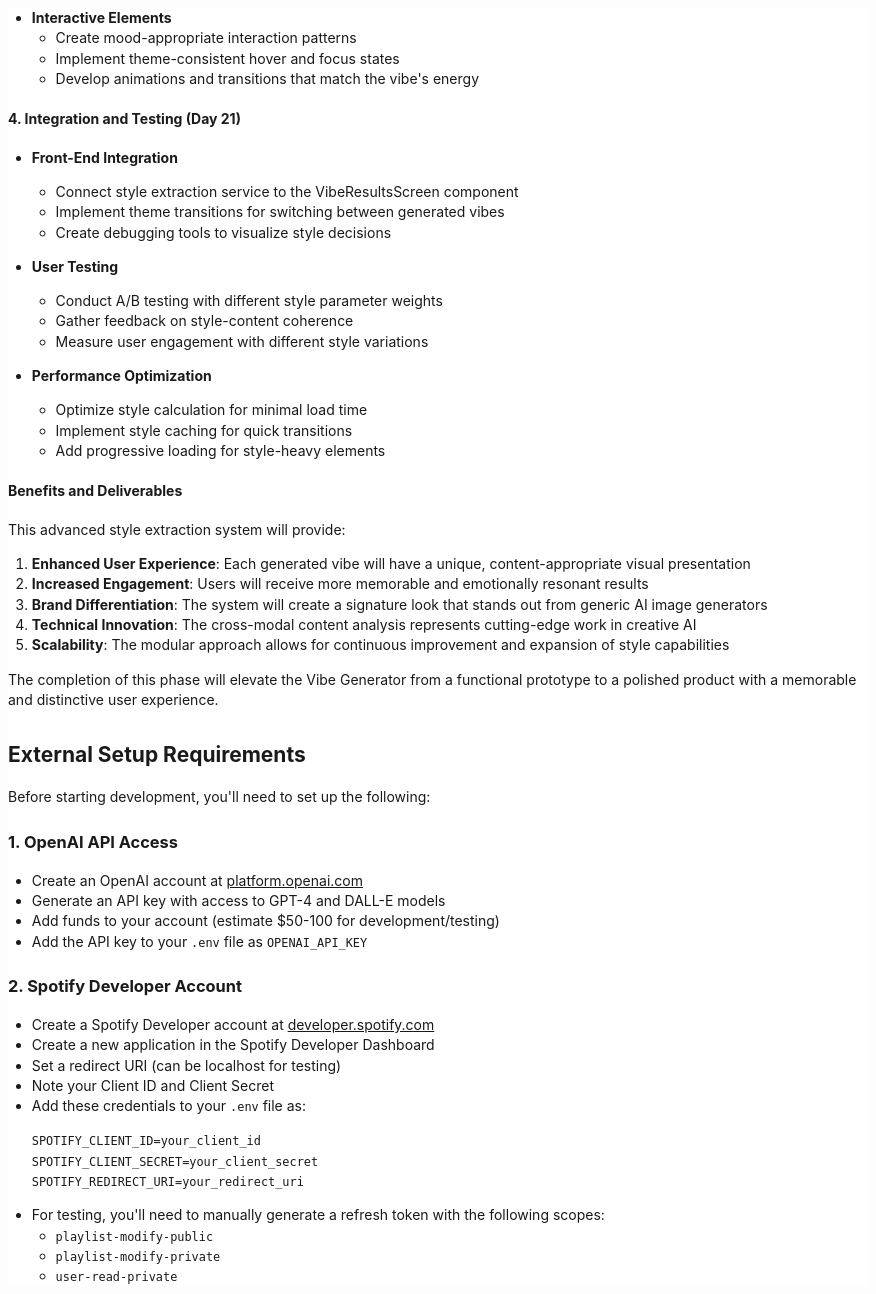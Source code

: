    - **Interactive Elements**
     - Create mood-appropriate interaction patterns
     - Implement theme-consistent hover and focus states
     - Develop animations and transitions that match the vibe's energy

#### 4. **Integration and Testing (Day 21)**

   - **Front-End Integration**
     - Connect style extraction service to the VibeResultsScreen component
     - Implement theme transitions for switching between generated vibes
     - Create debugging tools to visualize style decisions
   
   - **User Testing**
     - Conduct A/B testing with different style parameter weights
     - Gather feedback on style-content coherence
     - Measure user engagement with different style variations
   
   - **Performance Optimization**
     - Optimize style calculation for minimal load time
     - Implement style caching for quick transitions
     - Add progressive loading for style-heavy elements

#### Benefits and Deliverables

This advanced style extraction system will provide:

1. **Enhanced User Experience**: Each generated vibe will have a unique, content-appropriate visual presentation
2. **Increased Engagement**: Users will receive more memorable and emotionally resonant results
3. **Brand Differentiation**: The system will create a signature look that stands out from generic AI image generators
4. **Technical Innovation**: The cross-modal content analysis represents cutting-edge work in creative AI
5. **Scalability**: The modular approach allows for continuous improvement and expansion of style capabilities

The completion of this phase will elevate the Vibe Generator from a functional prototype to a polished product with a memorable and distinctive user experience.

## External Setup Requirements

Before starting development, you'll need to set up the following:

### 1. OpenAI API Access
- Create an OpenAI account at [platform.openai.com](https://platform.openai.com/)
- Generate an API key with access to GPT-4 and DALL-E models
- Add funds to your account (estimate $50-100 for development/testing)
- Add the API key to your `.env` file as `OPENAI_API_KEY`

### 2. Spotify Developer Account
- Create a Spotify Developer account at [developer.spotify.com](https://developer.spotify.com/)
- Create a new application in the Spotify Developer Dashboard
- Set a redirect URI (can be localhost for testing)
- Note your Client ID and Client Secret
- Add these credentials to your `.env` file as:
  ```
  SPOTIFY_CLIENT_ID=your_client_id
  SPOTIFY_CLIENT_SECRET=your_client_secret
  SPOTIFY_REDIRECT_URI=your_redirect_uri
  ```
- For testing, you'll need to manually generate a refresh token with the following scopes:
  - `playlist-modify-public`
  - `playlist-modify-private`
  - `user-read-private`
